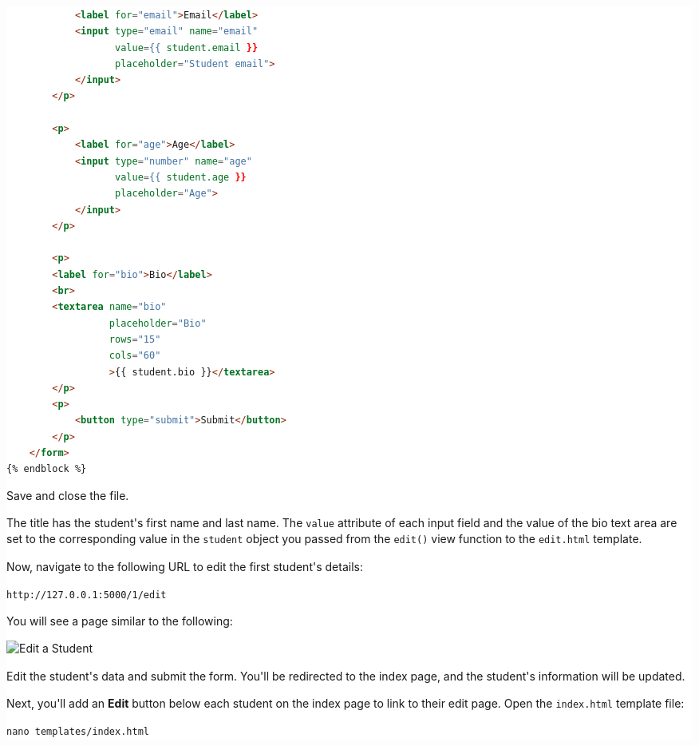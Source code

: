 ```html
            <label for="email">Email</label>
            <input type="email" name="email"
                   value={{ student.email }}
                   placeholder="Student email">
            </input>
        </p>

        <p>
            <label for="age">Age</label>
            <input type="number" name="age"
                   value={{ student.age }}
                   placeholder="Age">
            </input>
        </p>

        <p>
        <label for="bio">Bio</label>
        <br>
        <textarea name="bio"
                  placeholder="Bio"
                  rows="15"
                  cols="60"
                  >{{ student.bio }}</textarea>
        </p>
        <p>
            <button type="submit">Submit</button>
        </p>
    </form>
{% endblock %}
```

Save and close the file.

The title has the student's first name and last name. The `value` attribute of each input field and the value of the bio text area are set to the corresponding value in the `student` object you passed from the `edit()` view function to the `edit.html` template.

Now, navigate to the following URL to edit the first student's details:

```
http://127.0.0.1:5000/1/edit
```

You will see a page similar to the following:

![Edit a Student](https://assets.digitalocean.com/68167/b6JRkIy.png)

Edit the student's data and submit the form. You'll be redirected to the index page, and the student's information will be updated.

Next, you'll add an **Edit** button below each student on the index page to link to their edit page. Open the `index.html` template file:

```custom_prefix((env)sammy@localhost:$)
nano templates/index.html
```
